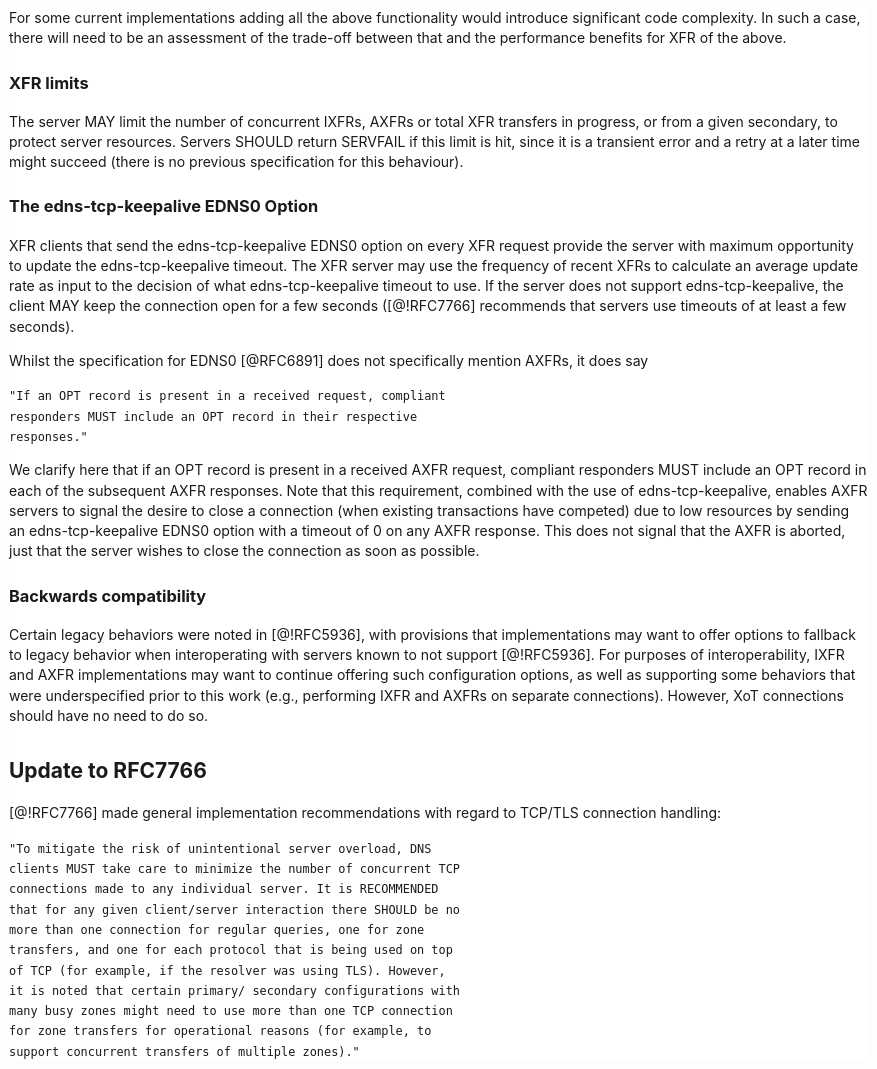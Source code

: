 For some current implementations adding all the above functionality would introduce significant 
code complexity. In such a case, there will need to be an assessment of the trade-off between that 
and the performance benefits for XFR of the above.

### XFR limits

The server MAY limit the number of concurrent IXFRs, AXFRs or total XFR
transfers in progress, or from a given secondary, to protect server resources.
Servers SHOULD return SERVFAIL if this limit is hit, since it is a
transient error and a retry at a later time might succeed (there is no previous specification for this behaviour). 

### The edns-tcp-keepalive EDNS0 Option

XFR clients that send the edns-tcp-keepalive EDNS0 option on every XFR request provide the
server with maximum opportunity to update the edns-tcp-keepalive timeout. The XFR server
may use the frequency of recent XFRs to calculate an average update rate as
input to the decision of what edns-tcp-keepalive timeout to use. If the server
does not support edns-tcp-keepalive, the client MAY keep the connection open for a
few seconds ([@!RFC7766] recommends that servers use timeouts of at least a few
seconds).

Whilst the specification for EDNS0  [@RFC6891]  does not specifically mention AXFRs, it does say

    "If an OPT record is present in a received request, compliant
    responders MUST include an OPT record in their respective
    responses."

We clarify here that if an OPT record is present in a received AXFR request,
compliant responders MUST include an OPT record in each of the subsequent AXFR
responses. Note that this requirement, combined with the use of
edns-tcp-keepalive, enables AXFR servers to signal the desire to close a
connection (when existing transactions have competed) due to low resources by
sending an edns-tcp-keepalive EDNS0 option with a timeout of 0 on any AXFR
response. This does not signal that the AXFR is aborted, just that the server
wishes to close the connection as soon as possible.

### Backwards compatibility

Certain legacy behaviors were noted in [@!RFC5936], with provisions that
implementations may want to offer options to fallback to legacy behavior when
interoperating with servers known to not support [@!RFC5936]. For purposes of
interoperability, IXFR and AXFR implementations may want to continue offering
such configuration options, as well as supporting some behaviors that were
underspecified prior to this work (e.g., performing IXFR and AXFRs on separate
connections). However, XoT connections should have no need to do so.

## Update to RFC7766

[@!RFC7766] made general implementation
recommendations with regard to TCP/TLS connection handling:

    "To mitigate the risk of unintentional server overload, DNS
    clients MUST take care to minimize the number of concurrent TCP
    connections made to any individual server. It is RECOMMENDED
    that for any given client/server interaction there SHOULD be no
    more than one connection for regular queries, one for zone
    transfers, and one for each protocol that is being used on top
    of TCP (for example, if the resolver was using TLS). However,
    it is noted that certain primary/ secondary configurations with
    many busy zones might need to use more than one TCP connection
    for zone transfers for operational reasons (for example, to
    support concurrent transfers of multiple zones)."
